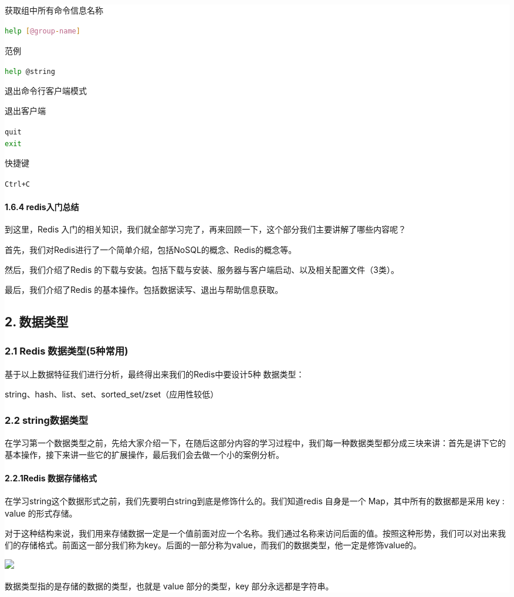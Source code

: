 获取组中所有命令信息名称

```bash
help [@group-name]
```

范例

```bash
help @string
```

退出命令行客户端模式

退出客户端

````bash
quit
exit
````

快捷键

```bash
Ctrl+C
```

#### 1.6.4  redis入门总结

到这里，Redis 入门的相关知识，我们就全部学习完了，再来回顾一下，这个部分我们主要讲解了哪些内容呢？

首先，我们对Redis进行了一个简单介绍，包括NoSQL的概念、Redis的概念等。

然后，我们介绍了Redis 的下载与安装。包括下载与安装、服务器与客户端启动、以及相关配置文件（3类）。

最后，我们介绍了Redis 的基本操作。包括数据读写、退出与帮助信息获取。

## 2. 数据类型

### 2.1  Redis 数据类型(5种常用)

基于以上数据特征我们进行分析，最终得出来我们的Redis中要设计5种 数据类型：

string、hash、list、set、sorted_set/zset（应用性较低）

### 2.2  string数据类型

在学习第一个数据类型之前，先给大家介绍一下，在随后这部分内容的学习过程中，我们每一种数据类型都分成三块来讲：首先是讲下它的基本操作，接下来讲一些它的扩展操作，最后我们会去做一个小的案例分析。

#### 2.2.1Redis 数据存储格式

在学习string这个数据形式之前，我们先要明白string到底是修饰什么的。我们知道redis 自身是一个 Map，其中所有的数据都是采用 key : value 的形式存储。

对于这种结构来说，我们用来存储数据一定是一个值前面对应一个名称。我们通过名称来访问后面的值。按照这种形势，我们可以对出来我们的存储格式。前面这一部分我们称为key。后面的一部分称为value，而我们的数据类型，他一定是修饰value的。

![](https://gitee.com/wxqgm/pic/raw/master/javaweb/redis%E5%AD%98%E5%82%A8%E7%A9%BA%E9%97%B42.png)

数据类型指的是存储的数据的类型，也就是 value 部分的类型，key 部分永远都是字符串。
